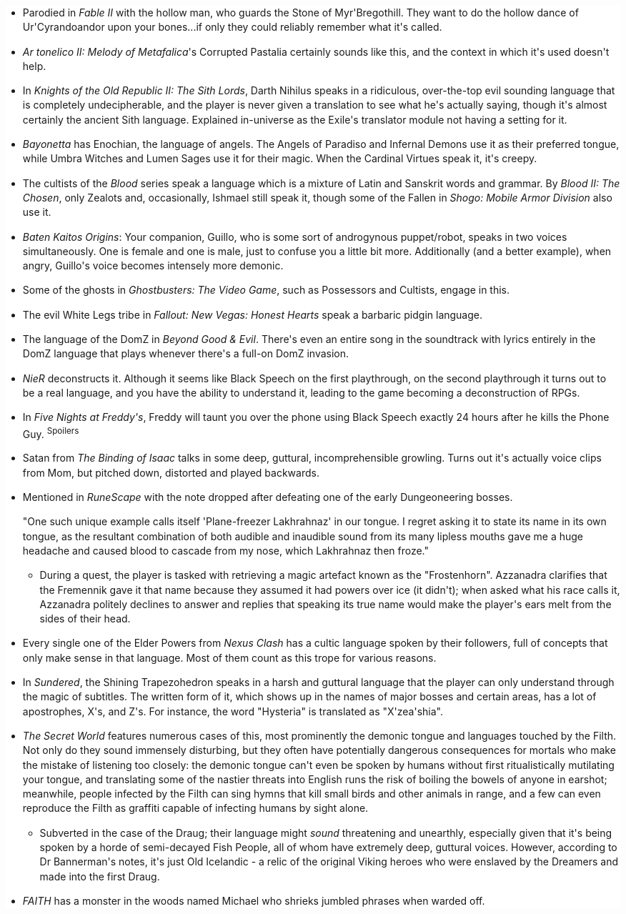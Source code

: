-   Parodied in _Fable II_ with the hollow man, who guards the Stone of Myr'Bregothill. They want to do the hollow dance of Ur'Cyrandoandor upon your bones...if only they could reliably remember what it's called.
-   _Ar tonelico II: Melody of Metafalica_'s Corrupted Pastalia certainly sounds like this, and the context in which it's used doesn't help.
-   In _Knights of the Old Republic II: The Sith Lords_, Darth Nihilus speaks in a ridiculous, over-the-top evil sounding language that is completely undecipherable, and the player is never given a translation to see what he's actually saying, though it's almost certainly the ancient Sith language. Explained in-universe as the Exile's translator module not having a setting for it.
-   _Bayonetta_ has Enochian, the language of angels. The Angels of Paradiso and Infernal Demons use it as their preferred tongue, while Umbra Witches and Lumen Sages use it for their magic. When the Cardinal Virtues speak it, it's creepy.
-   The cultists of the _Blood_ series speak a language which is a mixture of Latin and Sanskrit words and grammar. By _Blood II: The Chosen_, only Zealots and, occasionally, Ishmael still speak it, though some of the Fallen in _Shogo: Mobile Armor Division_ also use it.
-   _Baten Kaitos Origins_: Your companion, Guillo, who is some sort of androgynous puppet/robot, speaks in two voices simultaneously. One is female and one is male, just to confuse you a little bit more. Additionally (and a better example), when angry, Guillo's voice becomes intensely more demonic.
-   Some of the ghosts in _Ghostbusters: The Video Game_, such as Possessors and Cultists, engage in this.
-   The evil White Legs tribe in _Fallout: New Vegas: Honest Hearts_ speak a barbaric pidgin language.
-   The language of the DomZ in _Beyond Good & Evil_. There's even an entire song in the soundtrack with lyrics entirely in the DomZ language that plays whenever there's a full-on DomZ invasion.
-   _NieR_ deconstructs it. Although it seems like Black Speech on the first playthrough, on the second playthrough it turns out to be a real language, and you have the ability to understand it, leading to the game becoming a deconstruction of RPGs.
-   In _Five Nights at Freddy's_, Freddy will taunt you over the phone using Black Speech exactly 24 hours after he kills the Phone Guy. <sup>Spoilers&nbsp;</sup> 
-   Satan from _The Binding of Isaac_ talks in some deep, guttural, incomprehensible growling. Turns out it's actually voice clips from Mom, but pitched down, distorted and played backwards.
-   Mentioned in _RuneScape_ with the note dropped after defeating one of the early Dungeoneering bosses.
    
    "One such unique example calls itself 'Plane-freezer Lakhrahnaz' in our tongue. I regret asking it to state its name in its own tongue, as the resultant combination of both audible and inaudible sound from its many lipless mouths gave me a huge headache and caused blood to cascade from my nose, which Lakhrahnaz then froze."
    
    -   During a quest, the player is tasked with retrieving a magic artefact known as the "Frostenhorn". Azzanadra clarifies that the Fremennik gave it that name because they assumed it had powers over ice (it didn't); when asked what his race calls it, Azzanadra politely declines to answer and replies that speaking its true name would make the player's ears melt from the sides of their head.
-   Every single one of the Elder Powers from _Nexus Clash_ has a cultic language spoken by their followers, full of concepts that only make sense in that language. Most of them count as this trope for various reasons.
-   In _Sundered_, the Shining Trapezohedron speaks in a harsh and guttural language that the player can only understand through the magic of subtitles. The written form of it, which shows up in the names of major bosses and certain areas, has a lot of apostrophes, X's, and Z's. For instance, the word "Hysteria" is translated as "X'zea'shia".
-   _The Secret World_ features numerous cases of this, most prominently the demonic tongue and languages touched by the Filth. Not only do they sound immensely disturbing, but they often have potentially dangerous consequences for mortals who make the mistake of listening too closely: the demonic tongue can't even be spoken by humans without first ritualistically mutilating your tongue, and translating some of the nastier threats into English runs the risk of boiling the bowels of anyone in earshot; meanwhile, people infected by the Filth can sing hymns that kill small birds and other animals in range, and a few can even reproduce the Filth as graffiti capable of infecting humans by sight alone.
    -   Subverted in the case of the Draug; their language might _sound_ threatening and unearthly, especially given that it's being spoken by a horde of semi-decayed Fish People, all of whom have extremely deep, guttural voices. However, according to Dr Bannerman's notes, it's just Old Icelandic - a relic of the original Viking heroes who were enslaved by the Dreamers and made into the first Draug.
-   _FAITH_ has a monster in the woods named Michael who shrieks jumbled phrases when warded off.